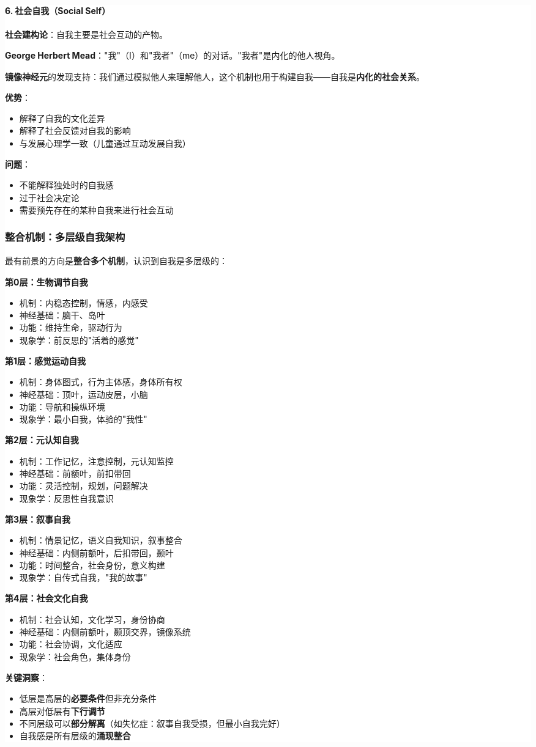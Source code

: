 #### 6. 社会自我（Social Self）

**社会建构论**：自我主要是社会互动的产物。

**George Herbert Mead**："我"（I）和"我者"（me）的对话。"我者"是内化的他人视角。

**镜像神经元**的发现支持：我们通过模拟他人来理解他人，这个机制也用于构建自我——自我是**内化的社会关系**。

**优势**：
- 解释了自我的文化差异
- 解释了社会反馈对自我的影响
- 与发展心理学一致（儿童通过互动发展自我）

**问题**：
- 不能解释独处时的自我感
- 过于社会决定论
- 需要预先存在的某种自我来进行社会互动

### 整合机制：多层级自我架构

最有前景的方向是**整合多个机制**，认识到自我是多层级的：

**第0层：生物调节自我**
- 机制：内稳态控制，情感，内感受
- 神经基础：脑干、岛叶
- 功能：维持生命，驱动行为
- 现象学：前反思的"活着的感觉"

**第1层：感觉运动自我**
- 机制：身体图式，行为主体感，身体所有权
- 神经基础：顶叶，运动皮层，小脑
- 功能：导航和操纵环境
- 现象学：最小自我，体验的"我性"

**第2层：元认知自我**
- 机制：工作记忆，注意控制，元认知监控
- 神经基础：前额叶，前扣带回
- 功能：灵活控制，规划，问题解决
- 现象学：反思性自我意识

**第3层：叙事自我**
- 机制：情景记忆，语义自我知识，叙事整合
- 神经基础：内侧前额叶，后扣带回，颞叶
- 功能：时间整合，社会身份，意义构建
- 现象学：自传式自我，"我的故事"

**第4层：社会文化自我**
- 机制：社会认知，文化学习，身份协商
- 神经基础：内侧前额叶，颞顶交界，镜像系统
- 功能：社会协调，文化适应
- 现象学：社会角色，集体身份

**关键洞察**：
- 低层是高层的**必要条件**但非充分条件
- 高层对低层有**下行调节**
- 不同层级可以**部分解离**（如失忆症：叙事自我受损，但最小自我完好）
- 自我感是所有层级的**涌现整合**
